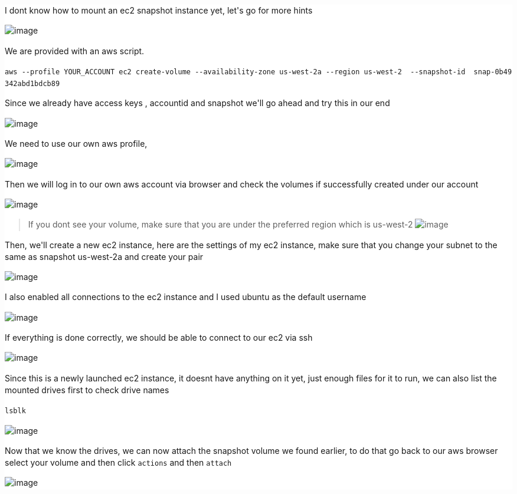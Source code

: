 I dont know how to mount an ec2 snapshot instance yet, let's go for more hints

![image](https://github.com/user-attachments/assets/35aef6c7-0bf8-41d8-9986-4e43b5c081c9)

We are provided with an aws script. 

```
aws --profile YOUR_ACCOUNT ec2 create-volume --availability-zone us-west-2a --region us-west-2  --snapshot-id  snap-0b49342abd1bdcb89
```

Since we already have access keys , accountid and snapshot we'll go ahead and try this in our end

![image](https://github.com/user-attachments/assets/6f401125-8c1a-40ef-a816-e9841700edad)

We need to use our own aws profile,

![image](https://github.com/user-attachments/assets/729e243f-23f4-4fb8-8be0-a04eb3686488)

Then we will log in to our own aws account via browser and check the volumes if successfully created under our account 

![image](https://github.com/user-attachments/assets/e5365ca9-ad92-464a-8b4e-cc3e3be0627c)

> If you dont see your volume, make sure that you are under the preferred region which is us-west-2
> ![image](https://github.com/user-attachments/assets/064a6887-b2da-4d14-a90b-4379b99588dc)
>

Then, we'll create a new ec2 instance, here are the settings of my ec2 instance, make sure that you change your subnet to the same as snapshot us-west-2a and create your pair

![image](https://github.com/user-attachments/assets/0c46a907-396b-4862-aeca-83034e1dd0e7)


I also enabled all connections to the ec2 instance and I used ubuntu as the default username

![image](https://github.com/user-attachments/assets/0f68436c-35ad-4845-bad2-7787f60eb3a2)

If everything is done correctly, we should be able to connect to our ec2 via ssh 

![image](https://github.com/user-attachments/assets/77b71732-f5f2-4ca3-9c34-063239e9ebd3)


Since this is a newly launched ec2 instance, it doesnt have anything on it yet, just enough files for it to run, we can also list the mounted drives first to check drive names

```
lsblk
```

![image](https://github.com/user-attachments/assets/8ec5b603-d933-4a04-b41f-0c709be3a954)

Now that we know the drives, we can now attach the snapshot volume we found earlier, to do that go back to our aws browser select your volume and then click `actions` and then `attach`

![image](https://github.com/user-attachments/assets/f9d57e58-3f32-4b50-9f19-a5a5de07d537)

